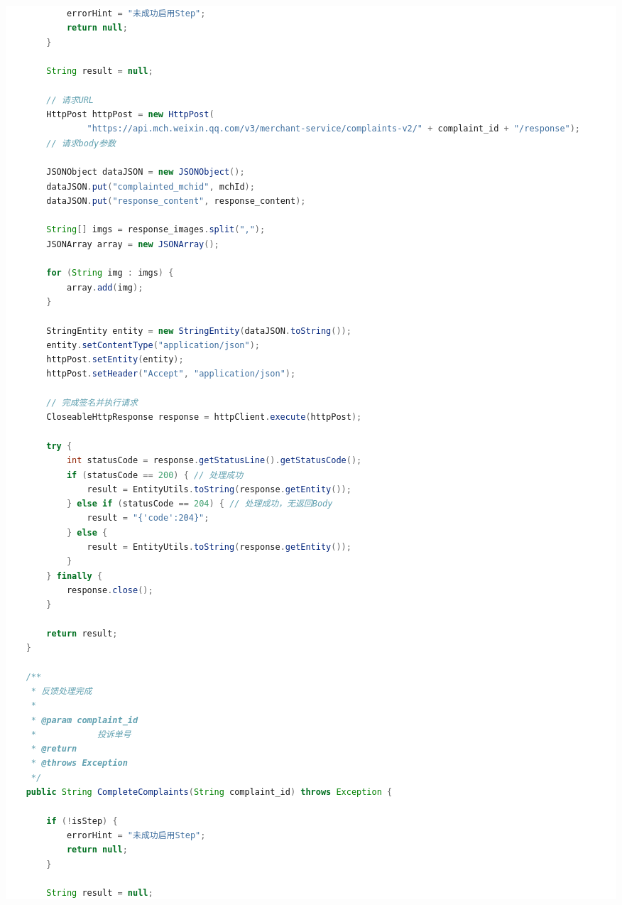 ```java
			errorHint = "未成功启用Step";
			return null;
		}

		String result = null;

		// 请求URL
		HttpPost httpPost = new HttpPost(
				"https://api.mch.weixin.qq.com/v3/merchant-service/complaints-v2/" + complaint_id + "/response");
		// 请求body参数

		JSONObject dataJSON = new JSONObject();
		dataJSON.put("complainted_mchid", mchId);
		dataJSON.put("response_content", response_content);

		String[] imgs = response_images.split(",");
		JSONArray array = new JSONArray();

		for (String img : imgs) {
			array.add(img);
		}

		StringEntity entity = new StringEntity(dataJSON.toString());
		entity.setContentType("application/json");
		httpPost.setEntity(entity);
		httpPost.setHeader("Accept", "application/json");

		// 完成签名并执行请求
		CloseableHttpResponse response = httpClient.execute(httpPost);

		try {
			int statusCode = response.getStatusLine().getStatusCode();
			if (statusCode == 200) { // 处理成功
				result = EntityUtils.toString(response.getEntity());
			} else if (statusCode == 204) { // 处理成功，无返回Body
				result = "{'code':204}";
			} else {
				result = EntityUtils.toString(response.getEntity());
			}
		} finally {
			response.close();
		}

		return result;
	}

	/**
	 * 反馈处理完成
	 * 
	 * @param complaint_id
	 *            投诉单号
	 * @return
	 * @throws Exception
	 */
	public String CompleteComplaints(String complaint_id) throws Exception {

		if (!isStep) {
			errorHint = "未成功启用Step";
			return null;
		}

		String result = null;
```